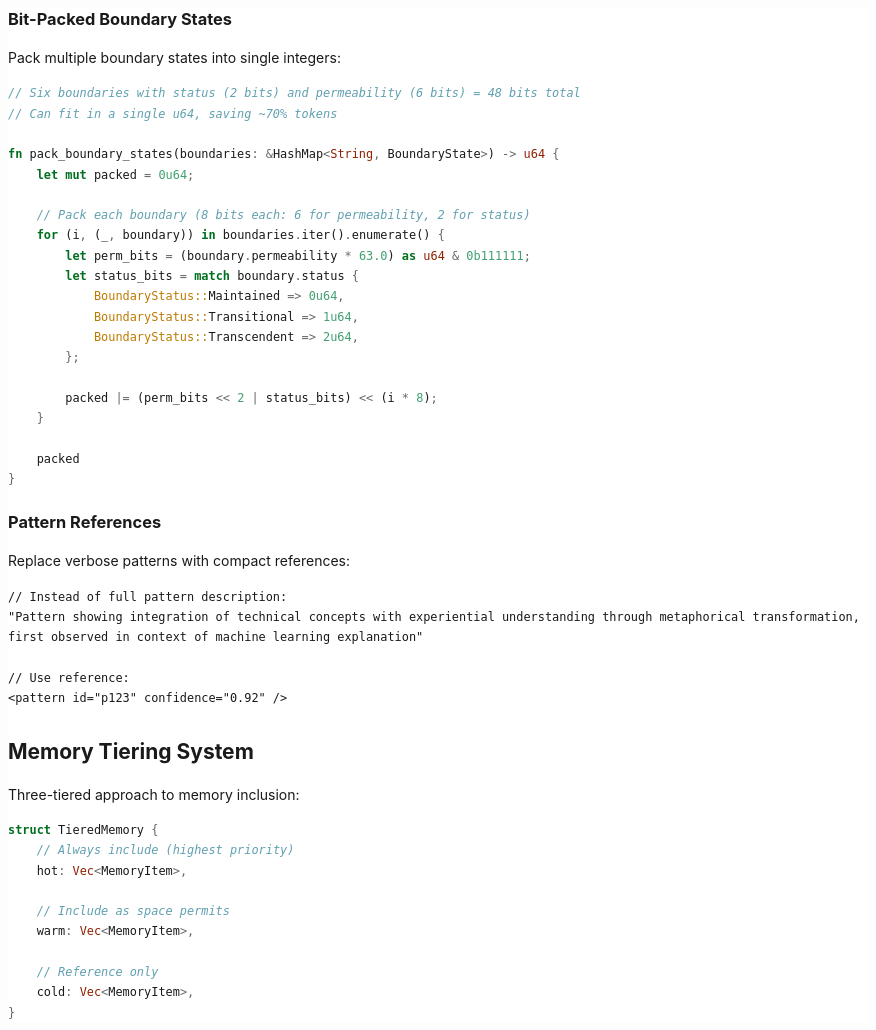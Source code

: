 ### Bit-Packed Boundary States

Pack multiple boundary states into single integers:

```rust
// Six boundaries with status (2 bits) and permeability (6 bits) = 48 bits total
// Can fit in a single u64, saving ~70% tokens

fn pack_boundary_states(boundaries: &HashMap<String, BoundaryState>) -> u64 {
    let mut packed = 0u64;

    // Pack each boundary (8 bits each: 6 for permeability, 2 for status)
    for (i, (_, boundary)) in boundaries.iter().enumerate() {
        let perm_bits = (boundary.permeability * 63.0) as u64 & 0b111111;
        let status_bits = match boundary.status {
            BoundaryStatus::Maintained => 0u64,
            BoundaryStatus::Transitional => 1u64,
            BoundaryStatus::Transcendent => 2u64,
        };

        packed |= (perm_bits << 2 | status_bits) << (i * 8);
    }

    packed
}
```

### Pattern References

Replace verbose patterns with compact references:

```
// Instead of full pattern description:
"Pattern showing integration of technical concepts with experiential understanding through metaphorical transformation, first observed in context of machine learning explanation"

// Use reference:
<pattern id="p123" confidence="0.92" />
```

## Memory Tiering System

Three-tiered approach to memory inclusion:

```rust
struct TieredMemory {
    // Always include (highest priority)
    hot: Vec<MemoryItem>,

    // Include as space permits
    warm: Vec<MemoryItem>,

    // Reference only
    cold: Vec<MemoryItem>,
}
```
